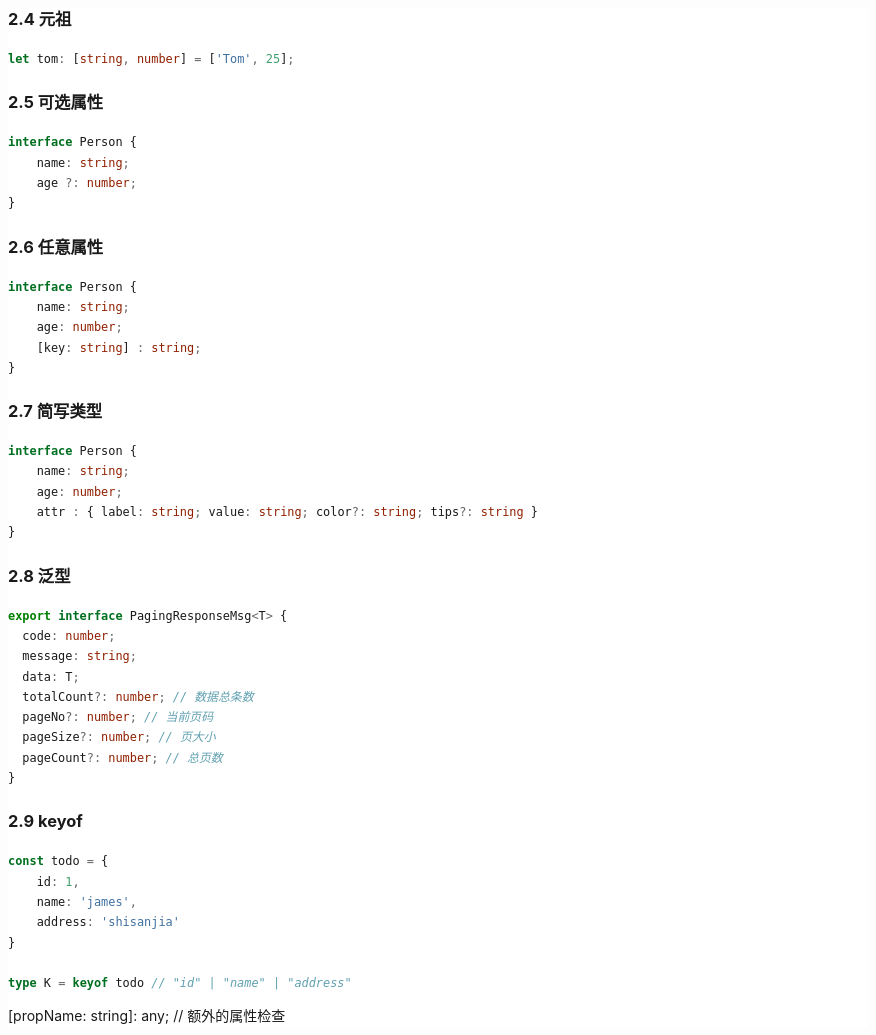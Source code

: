 ### 2.4 元祖

``` ts
let tom: [string, number] = ['Tom', 25];
```

### 2.5 可选属性

``` ts
interface Person {
    name: string;
    age ?: number;
}
```

### 2.6 任意属性

``` ts
interface Person {
    name: string;
    age: number;
    [key: string] : string;
}
```

### 2.7 简写类型

``` ts
interface Person {
    name: string;
    age: number;
    attr : { label: string; value: string; color?: string; tips?: string }
}
```

### 2.8 泛型

``` ts
export interface PagingResponseMsg<T> {
  code: number;
  message: string;
  data: T;
  totalCount?: number; // 数据总条数
  pageNo?: number; // 当前页码
  pageSize?: number; // 页大小
  pageCount?: number; // 总页数
}
```

### 2.9 keyof

``` ts
const todo = {
    id: 1,
    name: 'james',
    address: 'shisanjia'
}

type K = keyof todo // "id" | "name" | "address"
```


  [propName: string]: any; // 额外的属性检查